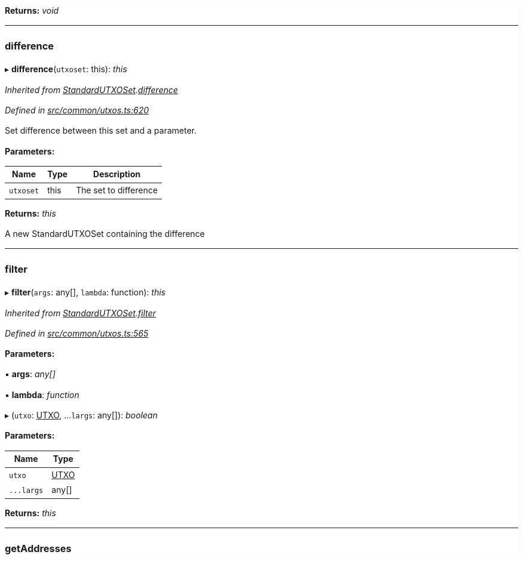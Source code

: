 **Returns:** _void_

---

### difference

▸ **difference**(`utxoset`: this): _this_

_Inherited from [StandardUTXOSet](common_utxos.standardutxoset).[difference](common_utxos.standardutxoset#difference)_

_Defined in [src/common/utxos.ts:620](https://github.com/chain4travel/caminojs/blob/3883166/src/common/utxos.ts#L620)_

Set difference between this set and a parameter.

**Parameters:**

| Name      | Type | Description           |
| --------- | ---- | --------------------- |
| `utxoset` | this | The set to difference |

**Returns:** _this_

A new StandardUTXOSet containing the difference

---

### filter

▸ **filter**(`args`: any[], `lambda`: function): _this_

_Inherited from [StandardUTXOSet](common_utxos.standardutxoset).[filter](common_utxos.standardutxoset#filter)_

_Defined in [src/common/utxos.ts:565](https://github.com/chain4travel/caminojs/blob/3883166/src/common/utxos.ts#L565)_

**Parameters:**

▪ **args**: _any[]_

▪ **lambda**: _function_

▸ (`utxo`: [UTXO](api_platformvm_utxos.utxo), ...`largs`: any[]): _boolean_

**Parameters:**

| Name       | Type                              |
| ---------- | --------------------------------- |
| `utxo`     | [UTXO](api_platformvm_utxos.utxo) |
| `...largs` | any[]                             |

**Returns:** _this_

---

### getAddresses
